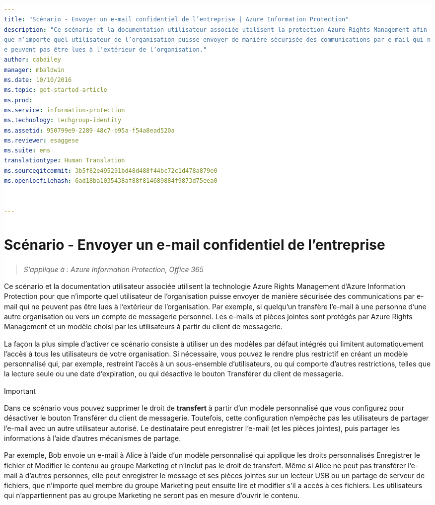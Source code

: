 ```yaml
---
title: "Scénario - Envoyer un e-mail confidentiel de l’entreprise | Azure Information Protection"
description: "Ce scénario et la documentation utilisateur associée utilisent la protection Azure Rights Management afin que n’importe quel utilisateur de l’organisation puisse envoyer de manière sécurisée des communications par e-mail qui ne peuvent pas être lues à l’extérieur de l’organisation."
author: cabailey
manager: mbaldwin
ms.date: 10/10/2016
ms.topic: get-started-article
ms.prod: 
ms.service: information-protection
ms.technology: techgroup-identity
ms.assetid: 950799e9-2289-48c7-b95a-f54a8ead520a
ms.reviewer: esaggese
ms.suite: ems
translationtype: Human Translation
ms.sourcegitcommit: 3b5f82e495291bd48d488f44bc72c1d478a879e0
ms.openlocfilehash: 6ad18ba1035438af88f814689884f9873d75eea0


---
```


# Scénario - Envoyer un e-mail confidentiel de l’entreprise

>*S’applique à : Azure Information Protection, Office 365*

Ce scénario et la documentation utilisateur associée utilisent la technologie Azure Rights Management d’Azure Information Protection pour que n’importe quel utilisateur de l’organisation puisse envoyer de manière sécurisée des communications par e-mail qui ne peuvent pas être lues à l’extérieur de l’organisation. Par exemple, si quelqu’un transfère l’e-mail à une personne d’une autre organisation ou vers un compte de messagerie personnel. Les e-mails et pièces jointes sont protégés par Azure Rights Management et un modèle choisi par les utilisateurs à partir du client de messagerie.

La façon la plus simple d’activer ce scénario consiste à utiliser un des modèles par défaut intégrés qui limitent automatiquement l’accès à tous les utilisateurs de votre organisation. Si nécessaire, vous pouvez le rendre plus restrictif en créant un modèle personnalisé qui, par exemple, restreint l’accès à un sous-ensemble d’utilisateurs, ou qui comporte d’autres restrictions, telles que la lecture seule ou une date d’expiration, ou qui désactive le bouton Transférer du client de messagerie.

> [!IMPORTANT]
> Dans ce scénario vous pouvez supprimer le droit de **transfert** à partir d’un modèle personnalisé que vous configurez pour désactiver le bouton Transférer du client de messagerie. Toutefois, cette configuration n’empêche pas les utilisateurs de partager l’e-mail avec un autre utilisateur autorisé. Le destinataire peut enregistrer l’e-mail (et les pièces jointes), puis partager les informations à l’aide d’autres mécanismes de partage.
> 
> Par exemple, Bob envoie un e-mail à Alice à l’aide d’un modèle personnalisé qui applique les droits personnalisés Enregistrer le fichier et Modifier le contenu au groupe Marketing et n’inclut pas le droit de transfert. Même si Alice ne peut pas transférer l’e-mail à d’autres personnes, elle peut enregistrer le message et ses pièces jointes sur un lecteur USB ou un partage de serveur de fichiers, que n’importe quel membre du groupe Marketing peut ensuite lire et modifier s’il a accès à ces fichiers. Les utilisateurs qui n’appartiennent pas au groupe Marketing ne seront pas en mesure d’ouvrir le contenu.
